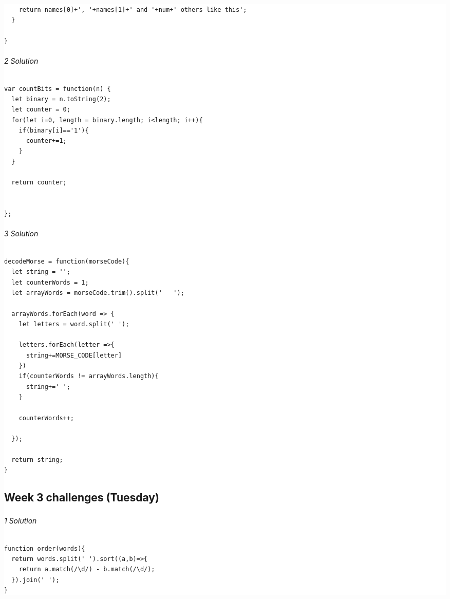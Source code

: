 ````
    return names[0]+', '+names[1]+' and '+num+' others like this';
  }
  
}
````

###### 2 Solution
````
var countBits = function(n) {
  let binary = n.toString(2);
  let counter = 0;
  for(let i=0, length = binary.length; i<length; i++){
    if(binary[i]=='1'){
      counter+=1;
    }
  }
  
  return counter;
  
  
};
````

###### 3 Solution
````
decodeMorse = function(morseCode){
  let string = '';
  let counterWords = 1;
  let arrayWords = morseCode.trim().split('   ');
  
  arrayWords.forEach(word => {
    let letters = word.split(' ');
    
    letters.forEach(letter =>{
      string+=MORSE_CODE[letter]
    })
    if(counterWords != arrayWords.length){
      string+=' ';
    }
    
    counterWords++;
    
  });
  
  return string;
}
````

## Week 3 challenges (Tuesday)
###### 1 Solution
````
function order(words){  
  return words.split(' ').sort((a,b)=>{
    return a.match(/\d/) - b.match(/\d/);
  }).join(' ');
}
````
